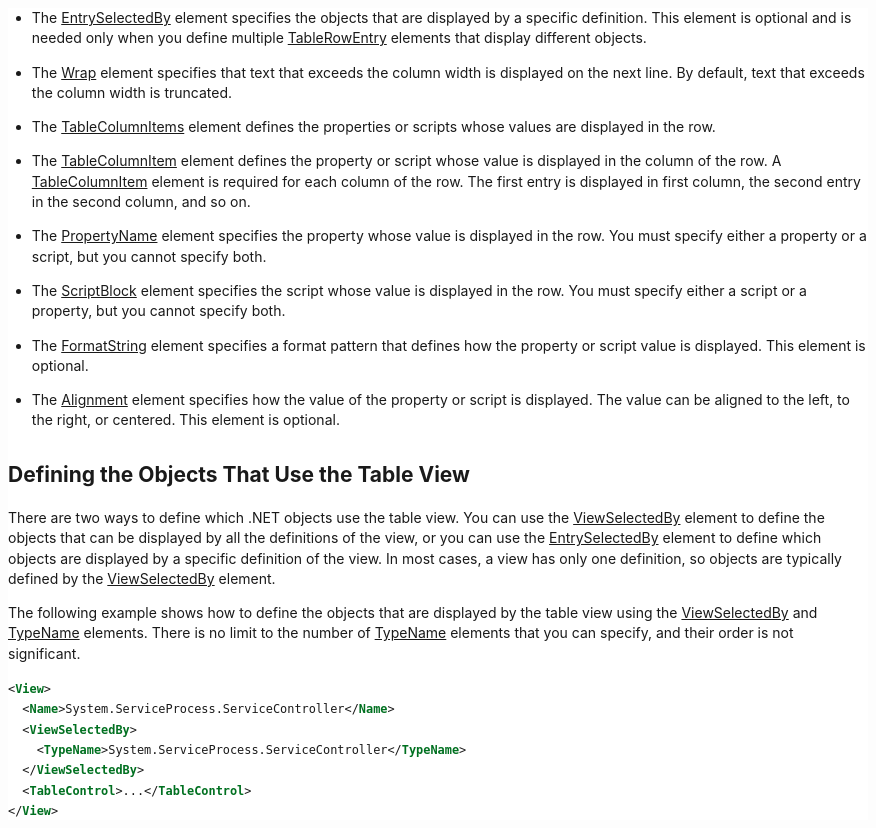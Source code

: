 - The [EntrySelectedBy](./entryselectedby-element-for-tablerowentry-for-tablecontrol-format.md) element specifies the objects that are displayed by a specific definition. This element is optional and is needed only when you define multiple [TableRowEntry](./listentry-element-for-listcontrol-format.md) elements that display different objects.

- The [Wrap](./wrap-element-for-tablerowentry-for-tablecontrl-format.md) element specifies that text that exceeds the column width is displayed on the next line. By default, text that exceeds the column width is truncated.

- The [TableColumnItems](./tablecolumnitems-element-for-tablerowentry-for-tablecontrol-format.md) element defines the properties or scripts whose values are displayed in the row.

- The [TableColumnItem](./tablecolumnitem-element-for-tablecolumnitems-for-tablecontrol-format.md) element defines the property or script whose value is displayed in the column of the row. A [TableColumnItem](./tablecolumnitem-element-for-tablecolumnitems-for-tablecontrol-format.md) element is required for each column of the row. The first entry is displayed in first column, the second entry in the second column, and so on.

- The [PropertyName](./propertyname-element-for-tablecolumnitem-for-tablecontrol-format.md) element specifies the property whose value is displayed in the row. You must specify either a property or a script, but you cannot specify both.

- The [ScriptBlock](./scriptblock-element-for-tablecolumnitem-for-tablecontrol-format.md) element specifies the script whose value is displayed in the row. You must specify either a script or a property, but you cannot specify both.

- The [FormatString](./label-element-for-listitem-for-listcontrol-format.md) element specifies a format pattern that defines how the property or script value is displayed. This element is optional.

- The [Alignment](./alignment-element-for-tablecolumnitem-for-tablecontrol-format.md) element specifies how the value of the property or script is displayed. The value can be aligned to the left, to the right, or centered. This element is optional.

## Defining the Objects That Use the Table View

There are two ways to define which .NET objects use the table view. You can use the [ViewSelectedBy](./viewselectedby-element-format.md) element to define the objects that can be displayed by all the definitions of the view, or you can use the [EntrySelectedBy](./entryselectedby-element-for-listentry-for-listcontrol-format.md) element to define which objects are displayed by a specific definition of the view. In most cases, a view has only one definition, so objects are typically defined by the [ViewSelectedBy](./viewselectedby-element-format.md) element.

The following example shows how to define the objects that are displayed by the table view using the [ViewSelectedBy](./viewselectedby-element-format.md) and [TypeName](./typename-element-for-viewselectedby-format.md) elements. There is no limit to the number of [TypeName](./typename-element-for-viewselectedby-format.md) elements that you can specify, and their order is not significant.

```xml
<View>
  <Name>System.ServiceProcess.ServiceController</Name>
  <ViewSelectedBy>
    <TypeName>System.ServiceProcess.ServiceController</TypeName>
  </ViewSelectedBy>
  <TableControl>...</TableControl>
</View>
```
